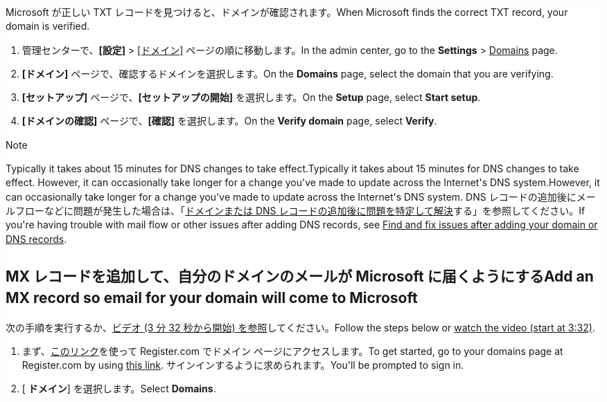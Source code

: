 <span data-ttu-id="cfbf4-142">Microsoft が正しい TXT レコードを見つけると、ドメインが確認されます。</span><span class="sxs-lookup"><span data-stu-id="cfbf4-142">When Microsoft finds the correct TXT record, your domain is verified.</span></span>
  
1. <span data-ttu-id="cfbf4-143">管理センターで、**[設定]** \> <a href="https://go.microsoft.com/fwlink/p/?linkid=834818" target="_blank">[ドメイン]</a> ページの順に移動します。</span><span class="sxs-lookup"><span data-stu-id="cfbf4-143">In the admin center, go to the **Settings** \> <a href="https://go.microsoft.com/fwlink/p/?linkid=834818" target="_blank">Domains</a> page.</span></span>
    
2. <span data-ttu-id="cfbf4-144">**[ドメイン]** ページで、確認するドメインを選択します。</span><span class="sxs-lookup"><span data-stu-id="cfbf4-144">On the **Domains** page, select the domain that you are verifying.</span></span> 
    
3. <span data-ttu-id="cfbf4-145">**[セットアップ]** ページで、**[セットアップの開始]** を選択します。</span><span class="sxs-lookup"><span data-stu-id="cfbf4-145">On the **Setup** page, select **Start setup**.</span></span>
    
4. <span data-ttu-id="cfbf4-146">**[ドメインの確認]** ページで、**[確認]** を選択します。</span><span class="sxs-lookup"><span data-stu-id="cfbf4-146">On the **Verify domain** page, select **Verify**.</span></span>
    
> [!NOTE]
> <span data-ttu-id="cfbf4-147">Typically it takes about 15 minutes for DNS changes to take effect.</span><span class="sxs-lookup"><span data-stu-id="cfbf4-147">Typically it takes about 15 minutes for DNS changes to take effect.</span></span> <span data-ttu-id="cfbf4-148">However, it can occasionally take longer for a change you've made to update across the Internet's DNS system.</span><span class="sxs-lookup"><span data-stu-id="cfbf4-148">However, it can occasionally take longer for a change you've made to update across the Internet's DNS system.</span></span> <span data-ttu-id="cfbf4-149">DNS レコードの追加後にメールフローなどに問題が発生した場合は、「[ドメインまたは DNS レコードの追加後に問題を特定して解決](../get-help-with-domains/find-and-fix-issues.md)する」を参照してください。</span><span class="sxs-lookup"><span data-stu-id="cfbf4-149">If you're having trouble with mail flow or other issues after adding DNS records, see [Find and fix issues after adding your domain or DNS records](../get-help-with-domains/find-and-fix-issues.md).</span></span> 
  
## <a name="add-an-mx-record-so-email-for-your-domain-will-come-to-microsoft"></a><span data-ttu-id="cfbf4-150">MX レコードを追加して、自分のドメインのメールが Microsoft に届くようにする</span><span class="sxs-lookup"><span data-stu-id="cfbf4-150">Add an MX record so email for your domain will come to Microsoft</span></span>
<span data-ttu-id="cfbf4-151"><a name="BKMK_add_MX"> </a></span><span class="sxs-lookup"><span data-stu-id="cfbf4-151"><a name="BKMK_add_MX"> </a></span></span>

<span data-ttu-id="cfbf4-152">次の手順を実行するか、[ビデオ (3 分 32 秒から開始) を参照](https://support.office.com/article/Video-Create-DNS-records-at-Register-com-for-Office-365-7448dd9e-c0e7-4d5e-a7e9-f0e4715433c4?ui=en-US&amp;rs=en-US&amp;ad=US)してください。</span><span class="sxs-lookup"><span data-stu-id="cfbf4-152">Follow the steps below or [watch the video (start at 3:32)](https://support.office.com/article/Video-Create-DNS-records-at-Register-com-for-Office-365-7448dd9e-c0e7-4d5e-a7e9-f0e4715433c4?ui=en-US&amp;rs=en-US&amp;ad=US).</span></span>
  
1. <span data-ttu-id="cfbf4-153">まず、[このリンク](https://www.register.com/myaccount/)を使って Register.com でドメイン ページにアクセスします。</span><span class="sxs-lookup"><span data-stu-id="cfbf4-153">To get started, go to your domains page at Register.com by using [this link](https://www.register.com/myaccount/).</span></span> <span data-ttu-id="cfbf4-154">サインインするように求められます。</span><span class="sxs-lookup"><span data-stu-id="cfbf4-154">You'll be prompted to sign in.</span></span>
    
2. <span data-ttu-id="cfbf4-155">[ **ドメイン**] を選択します。</span><span class="sxs-lookup"><span data-stu-id="cfbf4-155">Select **Domains**.</span></span>
    